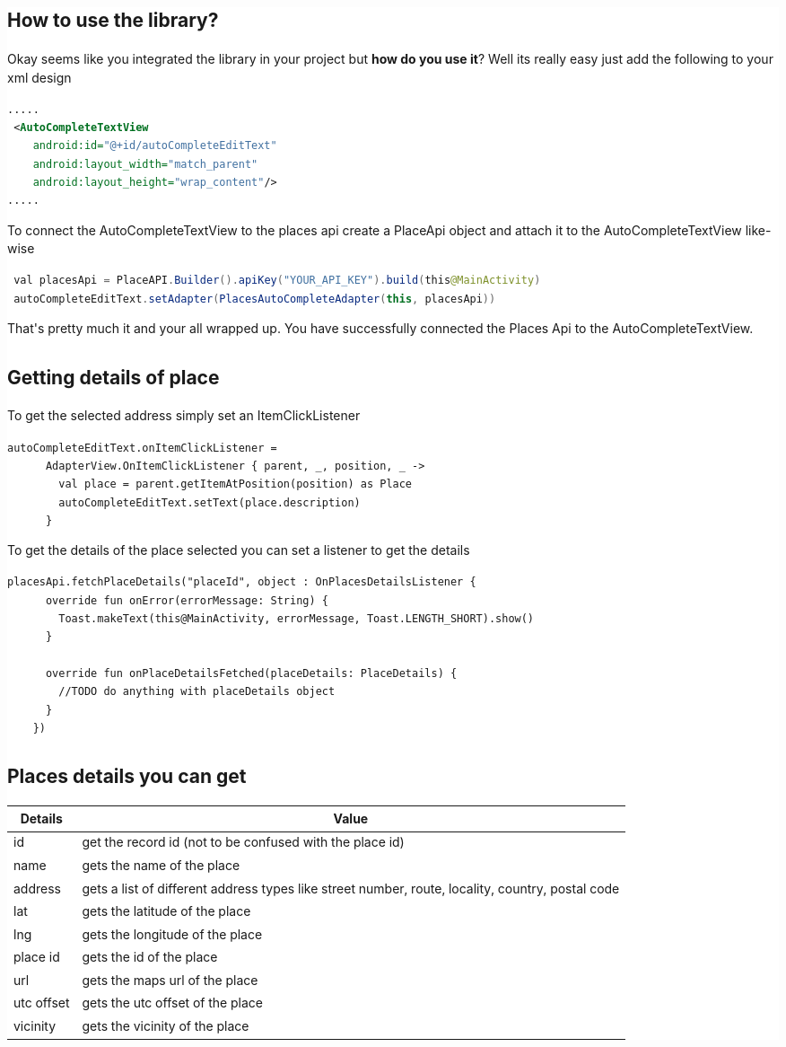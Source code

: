 ## How to use the library?
Okay seems like you integrated the library in your project but **how do you use it**? Well its really easy just add the following to your xml design

```xml
.....
 <AutoCompleteTextView
    android:id="@+id/autoCompleteEditText"
    android:layout_width="match_parent"
    android:layout_height="wrap_content"/>
.....
```
To connect the AutoCompleteTextView to the places api create a PlaceApi object and attach it to the AutoCompleteTextView like-wise

```java
 val placesApi = PlaceAPI.Builder().apiKey("YOUR_API_KEY").build(this@MainActivity)
 autoCompleteEditText.setAdapter(PlacesAutoCompleteAdapter(this, placesApi))
```
That's pretty much it and your all wrapped up. You have successfully connected the Places Api to the AutoCompleteTextView.

## Getting details of place
To get the selected address simply set an ItemClickListener
```
autoCompleteEditText.onItemClickListener =
      AdapterView.OnItemClickListener { parent, _, position, _ ->
        val place = parent.getItemAtPosition(position) as Place
        autoCompleteEditText.setText(place.description)
      }
```
To get the details of the place selected you can set a listener to get the details
```
placesApi.fetchPlaceDetails("placeId", object : OnPlacesDetailsListener {
      override fun onError(errorMessage: String) {
        Toast.makeText(this@MainActivity, errorMessage, Toast.LENGTH_SHORT).show()
      }

      override fun onPlaceDetailsFetched(placeDetails: PlaceDetails) {
        //TODO do anything with placeDetails object
      }
    })
```

## Places details you can get

| Details | Value |
| ----------| --- |
| id | get the record id (not to be confused with the place id) |
| name | gets the name of the place |
| address | gets a list of different address types like street number, route, locality, country, postal code |
| lat | gets the latitude of the place |
| lng | gets the longitude of the place |
| place id | gets the id of the place |
| url | gets the maps url of the place |
| utc offset | gets the utc offset of the place |
| vicinity | gets the vicinity of the place |